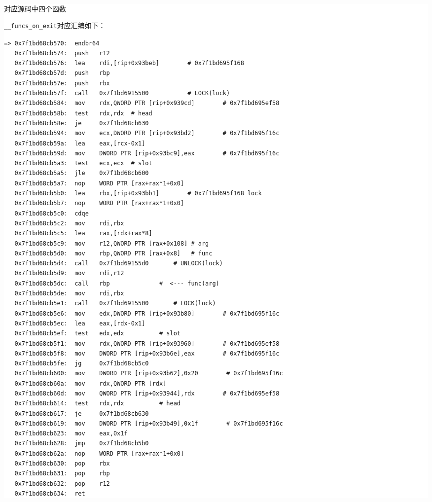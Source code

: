 对应源码中四个函数

`__funcs_on_exit`对应汇编如下：

```assembly
=> 0x7f1bd68cb570:	endbr64 
   0x7f1bd68cb574:	push   r12
   0x7f1bd68cb576:	lea    rdi,[rip+0x93beb]        # 0x7f1bd695f168
   0x7f1bd68cb57d:	push   rbp
   0x7f1bd68cb57e:	push   rbx
   0x7f1bd68cb57f:	call   0x7f1bd6915500 			# LOCK(lock)
   0x7f1bd68cb584:	mov    rdx,QWORD PTR [rip+0x939cd]        # 0x7f1bd695ef58
   0x7f1bd68cb58b:	test   rdx,rdx	# head
   0x7f1bd68cb58e:	je     0x7f1bd68cb630
   0x7f1bd68cb594:	mov    ecx,DWORD PTR [rip+0x93bd2]        # 0x7f1bd695f16c
   0x7f1bd68cb59a:	lea    eax,[rcx-0x1]
   0x7f1bd68cb59d:	mov    DWORD PTR [rip+0x93bc9],eax        # 0x7f1bd695f16c
   0x7f1bd68cb5a3:	test   ecx,ecx	# slot
   0x7f1bd68cb5a5:	jle    0x7f1bd68cb600
   0x7f1bd68cb5a7:	nop    WORD PTR [rax+rax*1+0x0]
   0x7f1bd68cb5b0:	lea    rbx,[rip+0x93bb1]        # 0x7f1bd695f168 lock
   0x7f1bd68cb5b7:	nop    WORD PTR [rax+rax*1+0x0]
   0x7f1bd68cb5c0:	cdqe   
   0x7f1bd68cb5c2:	mov    rdi,rbx
   0x7f1bd68cb5c5:	lea    rax,[rdx+rax*8]
   0x7f1bd68cb5c9:	mov    r12,QWORD PTR [rax+0x108] # arg
   0x7f1bd68cb5d0:	mov    rbp,QWORD PTR [rax+0x8]   # func
   0x7f1bd68cb5d4:	call   0x7f1bd69155d0		# UNLOCK(lock)
   0x7f1bd68cb5d9:	mov    rdi,r12
   0x7f1bd68cb5dc:	call   rbp   			#  <--- func(arg)
   0x7f1bd68cb5de:	mov    rdi,rbx
   0x7f1bd68cb5e1:	call   0x7f1bd6915500		# LOCK(lock)
   0x7f1bd68cb5e6:	mov    edx,DWORD PTR [rip+0x93b80]        # 0x7f1bd695f16c
   0x7f1bd68cb5ec:	lea    eax,[rdx-0x1]
   0x7f1bd68cb5ef:	test   edx,edx			# slot
   0x7f1bd68cb5f1:	mov    rdx,QWORD PTR [rip+0x93960]        # 0x7f1bd695ef58
   0x7f1bd68cb5f8:	mov    DWORD PTR [rip+0x93b6e],eax        # 0x7f1bd695f16c
   0x7f1bd68cb5fe:	jg     0x7f1bd68cb5c0
   0x7f1bd68cb600:	mov    DWORD PTR [rip+0x93b62],0x20        # 0x7f1bd695f16c
   0x7f1bd68cb60a:	mov    rdx,QWORD PTR [rdx]
   0x7f1bd68cb60d:	mov    QWORD PTR [rip+0x93944],rdx        # 0x7f1bd695ef58
   0x7f1bd68cb614:	test   rdx,rdx			# head
   0x7f1bd68cb617:	je     0x7f1bd68cb630
   0x7f1bd68cb619:	mov    DWORD PTR [rip+0x93b49],0x1f        # 0x7f1bd695f16c
   0x7f1bd68cb623:	mov    eax,0x1f
   0x7f1bd68cb628:	jmp    0x7f1bd68cb5b0
   0x7f1bd68cb62a:	nop    WORD PTR [rax+rax*1+0x0]
   0x7f1bd68cb630:	pop    rbx
   0x7f1bd68cb631:	pop    rbp
   0x7f1bd68cb632:	pop    r12
   0x7f1bd68cb634:	ret 
```
